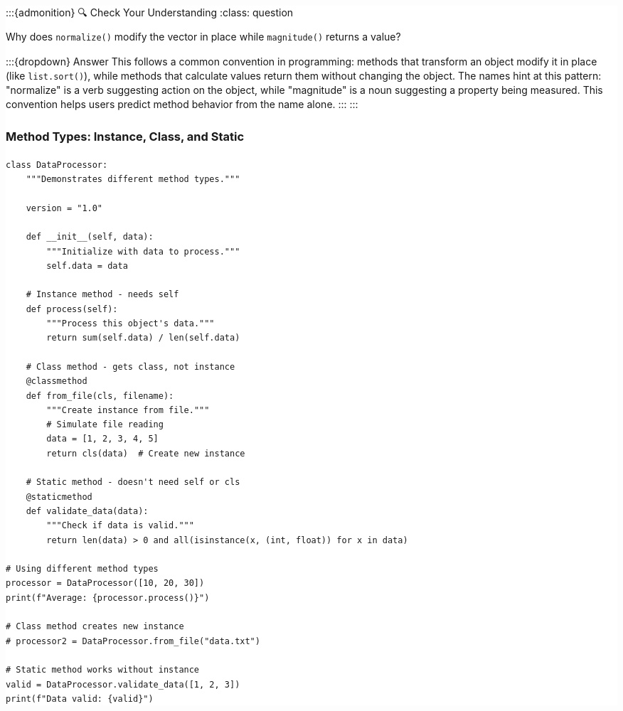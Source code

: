 :::{admonition} 🔍 Check Your Understanding
:class: question

Why does `normalize()` modify the vector in place while `magnitude()` returns a value?

:::{dropdown} Answer
This follows a common convention in programming: methods that transform an object modify it in place (like `list.sort()`), while methods that calculate values return them without changing the object. The names hint at this pattern: "normalize" is a verb suggesting action on the object, while "magnitude" is a noun suggesting a property being measured. This convention helps users predict method behavior from the name alone.
:::
:::

### Method Types: Instance, Class, and Static

```{code-cell} ipython3
class DataProcessor:
    """Demonstrates different method types."""
    
    version = "1.0"
    
    def __init__(self, data):
        """Initialize with data to process."""
        self.data = data
    
    # Instance method - needs self
    def process(self):
        """Process this object's data."""
        return sum(self.data) / len(self.data)
    
    # Class method - gets class, not instance
    @classmethod
    def from_file(cls, filename):
        """Create instance from file."""
        # Simulate file reading
        data = [1, 2, 3, 4, 5]
        return cls(data)  # Create new instance
    
    # Static method - doesn't need self or cls
    @staticmethod
    def validate_data(data):
        """Check if data is valid."""
        return len(data) > 0 and all(isinstance(x, (int, float)) for x in data)

# Using different method types
processor = DataProcessor([10, 20, 30])
print(f"Average: {processor.process()}")

# Class method creates new instance
# processor2 = DataProcessor.from_file("data.txt")

# Static method works without instance
valid = DataProcessor.validate_data([1, 2, 3])
print(f"Data valid: {valid}")
```
